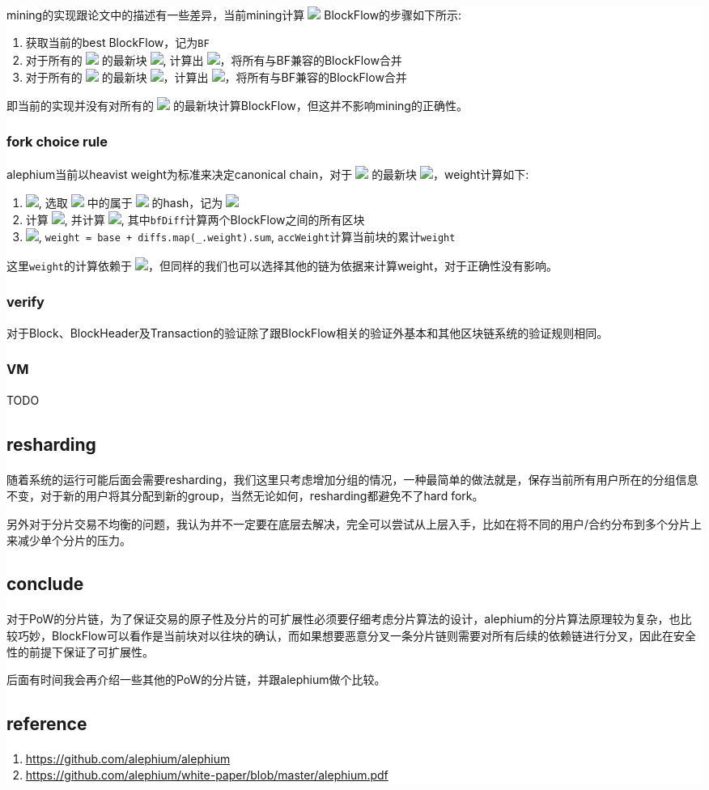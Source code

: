 mining的实现跟论文中的描述有一些差异，当前mining计算 <img src="https://render.githubusercontent.com/render/math?math=Chain_{i, j}"> BlockFlow的步骤如下所示:

1. 获取当前的best BlockFlow，记为`BF`
2. 对于所有的 <img src="https://render.githubusercontent.com/render/math?math=Chain_{i, r}_{r \in G}"> 的最新块 <img src="https://render.githubusercontent.com/render/math?math=\{H_{i, r}\}">, 计算出 <img src="https://render.githubusercontent.com/render/math?math=\{D(H_{i, r})\}">，将所有与BF兼容的BlockFlow合并
3. 对于所有的 <img src="https://render.githubusercontent.com/render/math?math=Chain_{j, j}_{j \in G, j \neq i}"> 的最新块 <img src="https://render.githubusercontent.com/render/math?math=\{H_{j, j}\}">，计算出 <img src="https://render.githubusercontent.com/render/math?math=\{D(H_{j, j})\}">，将所有与BF兼容的BlockFlow合并

即当前的实现并没有对所有的 <img src="https://render.githubusercontent.com/render/math?math=Chain_{i, j}"> 的最新块计算BlockFlow，但这并不影响mining的正确性。

### fork choice rule

alephium当前以heavist weight为标准来决定canonical chain，对于 <img src="https://render.githubusercontent.com/render/math?math=Chain_{i, j}"> 的最新块 <img src="https://render.githubusercontent.com/render/math?math=H_{i, j}">，weight计算如下:

1. <img src="https://render.githubusercontent.com/render/math?math=newBf = D(H_{i, j})">, 选取 <img src="https://render.githubusercontent.com/render/math?math=D(H_{i, j})"> 中的属于 <img src="https://render.githubusercontent.com/render/math?math=Chain_{i, i}"> 的hash，记为 <img src="https://render.githubusercontent.com/render/math?math=H_{i, i}^{'}">
2. 计算 <img src="https://render.githubusercontent.com/render/math?math=oldBf = D(H_{i, i}^{'})">, 并计算 <img src="https://render.githubusercontent.com/render/math?math=diffs = bfDiff(newBf, oldBf)">, 其中`bfDiff`计算两个BlockFlow之间的所有区块
3. <img src="https://render.githubusercontent.com/render/math?math=base = accWeight(H_{i, i}^{'})">, `weight = base + diffs.map(_.weight).sum`, `accWeight`计算当前块的累计`weight`

这里`weight`的计算依赖于 <img src="https://render.githubusercontent.com/render/math?math=Chain_{i, i}">，但同样的我们也可以选择其他的链为依据来计算weight，对于正确性没有影响。

### verify

对于Block、BlockHeader及Transaction的验证除了跟BlockFlow相关的验证外基本和其他区块链系统的验证规则相同。

### VM

TODO

## resharding

随着系统的运行可能后面会需要resharding，我们这里只考虑增加分组的情况，一种最简单的做法就是，保存当前所有用户所在的分组信息不变，对于新的用户将其分配到新的group，当然无论如何，resharding都避免不了hard fork。

另外对于分片交易不均衡的问题，我认为并不一定要在底层去解决，完全可以尝试从上层入手，比如在将不同的用户/合约分布到多个分片上来减少单个分片的压力。

## conclude

对于PoW的分片链，为了保证交易的原子性及分片的可扩展性必须要仔细考虑分片算法的设计，alephium的分片算法原理较为复杂，也比较巧妙，BlockFlow可以看作是当前块对以往块的确认，而如果想要恶意分叉一条分片链则需要对所有后续的依赖链进行分叉，因此在安全性的前提下保证了可扩展性。

后面有时间我会再介绍一些其他的PoW的分片链，并跟alephium做个比较。

## reference

1. https://github.com/alephium/alephium
2. https://github.com/alephium/white-paper/blob/master/alephium.pdf

